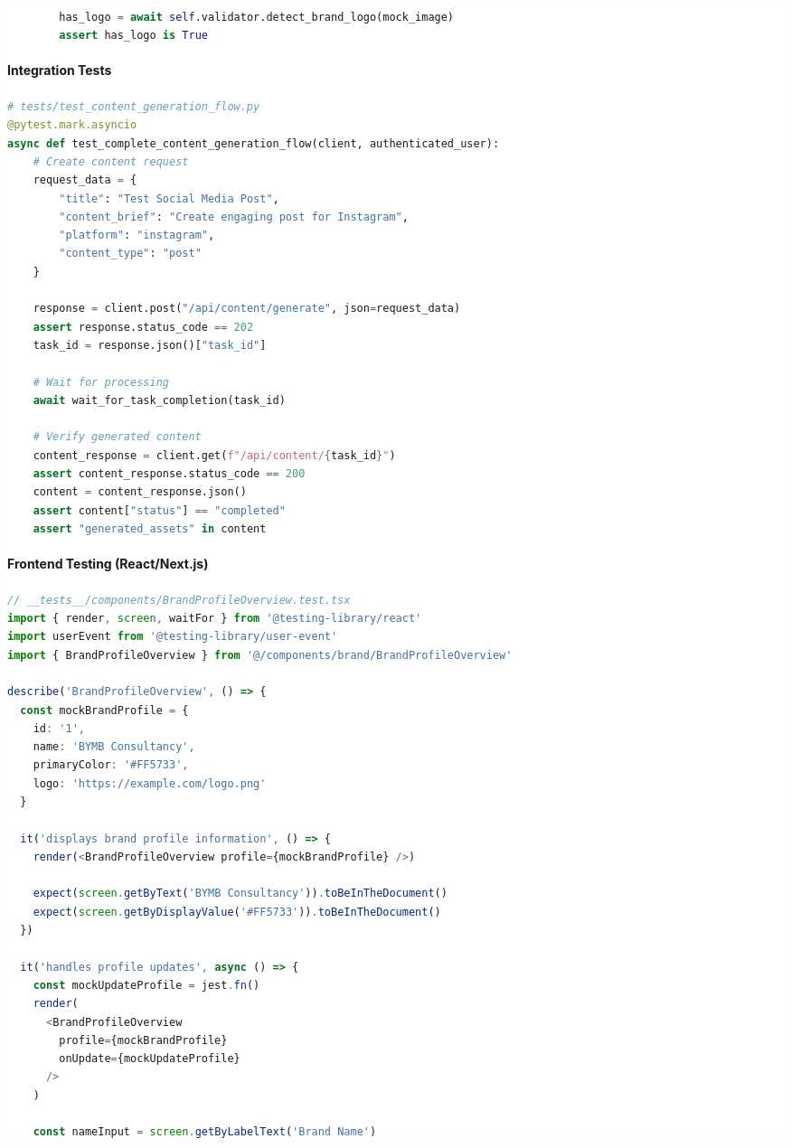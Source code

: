 ```python
        has_logo = await self.validator.detect_brand_logo(mock_image)
        assert has_logo is True
```

#### Integration Tests
```python
# tests/test_content_generation_flow.py
@pytest.mark.asyncio
async def test_complete_content_generation_flow(client, authenticated_user):
    # Create content request
    request_data = {
        "title": "Test Social Media Post",
        "content_brief": "Create engaging post for Instagram",
        "platform": "instagram",
        "content_type": "post"
    }
    
    response = client.post("/api/content/generate", json=request_data)
    assert response.status_code == 202
    task_id = response.json()["task_id"]
    
    # Wait for processing
    await wait_for_task_completion(task_id)
    
    # Verify generated content
    content_response = client.get(f"/api/content/{task_id}")
    assert content_response.status_code == 200
    content = content_response.json()
    assert content["status"] == "completed"
    assert "generated_assets" in content
```

#### Frontend Testing (React/Next.js)
```typescript
// __tests__/components/BrandProfileOverview.test.tsx
import { render, screen, waitFor } from '@testing-library/react'
import userEvent from '@testing-library/user-event'
import { BrandProfileOverview } from '@/components/brand/BrandProfileOverview'

describe('BrandProfileOverview', () => {
  const mockBrandProfile = {
    id: '1',
    name: 'BYMB Consultancy',
    primaryColor: '#FF5733',
    logo: 'https://example.com/logo.png'
  }

  it('displays brand profile information', () => {
    render(<BrandProfileOverview profile={mockBrandProfile} />)
    
    expect(screen.getByText('BYMB Consultancy')).toBeInTheDocument()
    expect(screen.getByDisplayValue('#FF5733')).toBeInTheDocument()
  })

  it('handles profile updates', async () => {
    const mockUpdateProfile = jest.fn()
    render(
      <BrandProfileOverview 
        profile={mockBrandProfile}
        onUpdate={mockUpdateProfile}
      />
    )
    
    const nameInput = screen.getByLabelText('Brand Name')
```